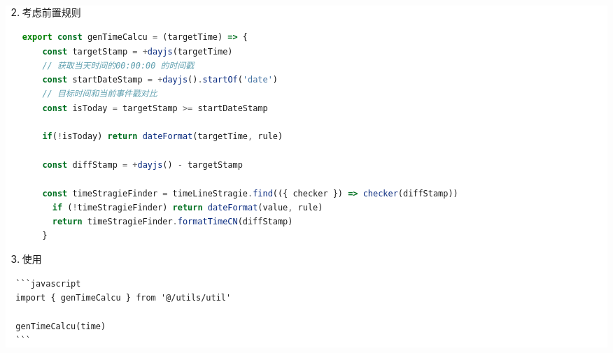    2. 考虑前置规则

      ```javascript
      export const genTimeCalcu = (targetTime) => {
          const targetStamp = +dayjs(targetTime)
          // 获取当天时间的00:00:00 的时间戳
          const startDateStamp = +dayjs().startOf('date')
          // 目标时间和当前事件戳对比
          const isToday = targetStamp >= startDateStamp
          
          if(!isToday) return dateFormat(targetTime, rule)
          
          const diffStamp = +dayjs() - targetStamp
      
          const timeStragieFinder = timeLineStragie.find(({ checker }) => checker(diffStamp))
            if (!timeStragieFinder) return dateFormat(value, rule)
            return timeStragieFinder.formatTimeCN(diffStamp)
          }
      ```

   3.  使用

      ```javascript
      import { genTimeCalcu } from '@/utils/util'
      
      genTimeCalcu(time)
      ```
